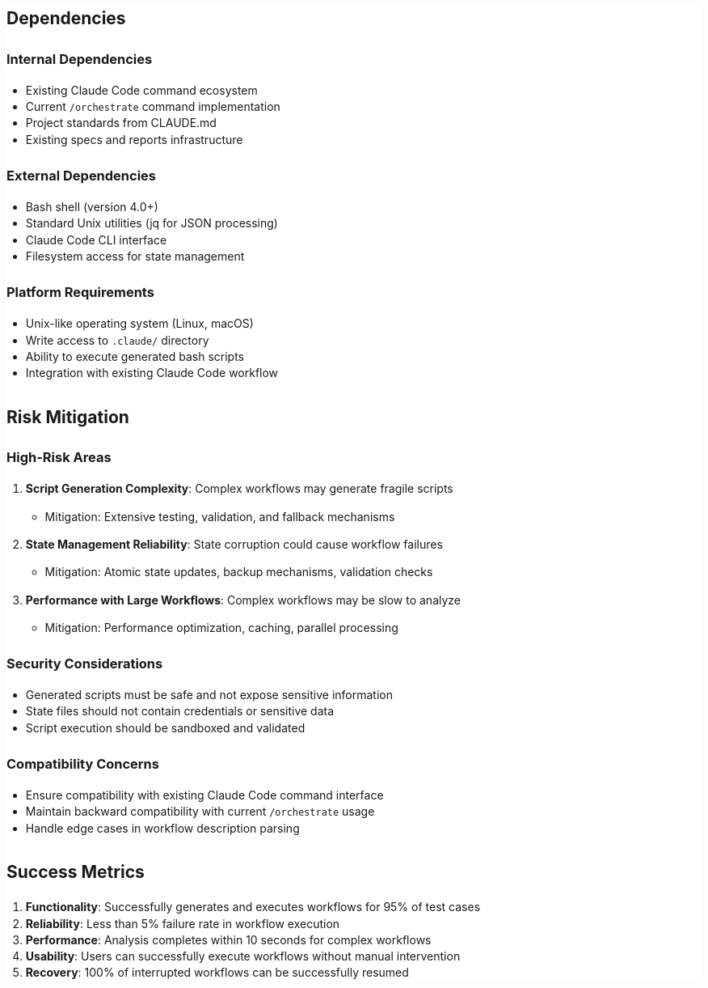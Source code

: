 ## Dependencies

### Internal Dependencies
- Existing Claude Code command ecosystem
- Current `/orchestrate` command implementation
- Project standards from CLAUDE.md
- Existing specs and reports infrastructure

### External Dependencies
- Bash shell (version 4.0+)
- Standard Unix utilities (jq for JSON processing)
- Claude Code CLI interface
- Filesystem access for state management

### Platform Requirements
- Unix-like operating system (Linux, macOS)
- Write access to `.claude/` directory
- Ability to execute generated bash scripts
- Integration with existing Claude Code workflow

## Risk Mitigation

### High-Risk Areas
1. **Script Generation Complexity**: Complex workflows may generate fragile scripts
   - Mitigation: Extensive testing, validation, and fallback mechanisms

2. **State Management Reliability**: State corruption could cause workflow failures
   - Mitigation: Atomic state updates, backup mechanisms, validation checks

3. **Performance with Large Workflows**: Complex workflows may be slow to analyze
   - Mitigation: Performance optimization, caching, parallel processing

### Security Considerations
- Generated scripts must be safe and not expose sensitive information
- State files should not contain credentials or sensitive data
- Script execution should be sandboxed and validated

### Compatibility Concerns
- Ensure compatibility with existing Claude Code command interface
- Maintain backward compatibility with current `/orchestrate` usage
- Handle edge cases in workflow description parsing

## Success Metrics

1. **Functionality**: Successfully generates and executes workflows for 95% of test cases
2. **Reliability**: Less than 5% failure rate in workflow execution
3. **Performance**: Analysis completes within 10 seconds for complex workflows
4. **Usability**: Users can successfully execute workflows without manual intervention
5. **Recovery**: 100% of interrupted workflows can be successfully resumed
